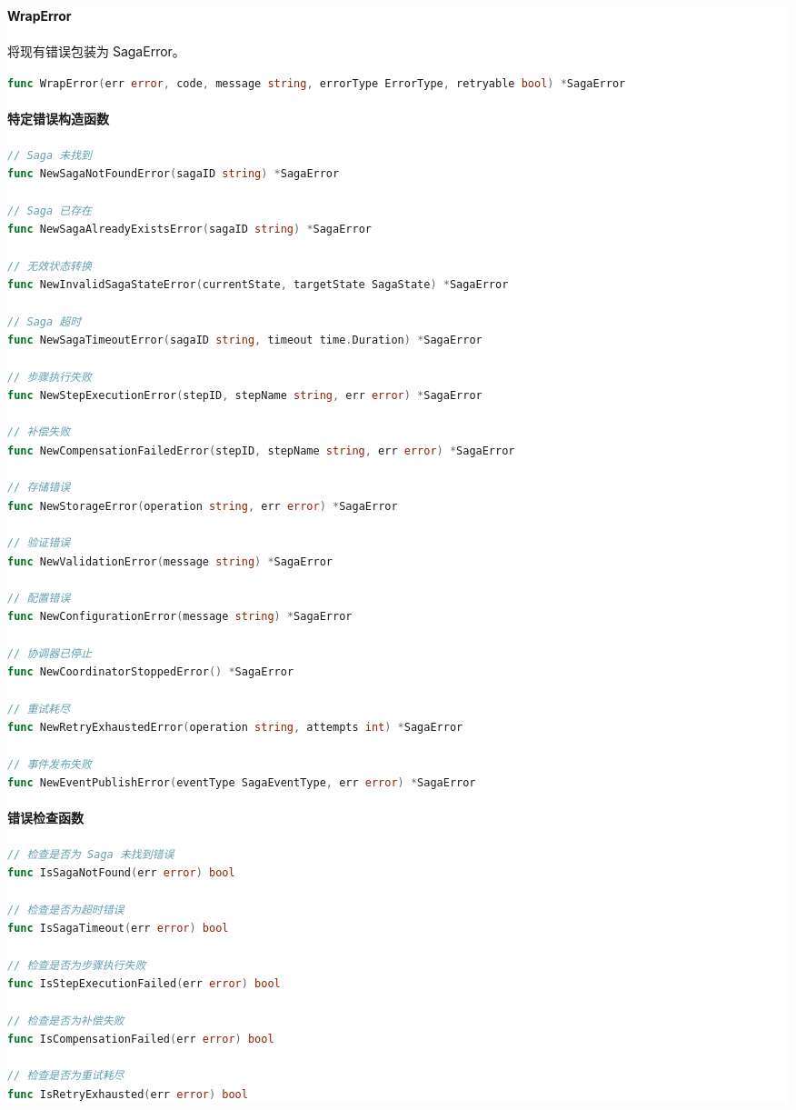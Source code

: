 #### WrapError

将现有错误包装为 SagaError。

```go
func WrapError(err error, code, message string, errorType ErrorType, retryable bool) *SagaError
```

#### 特定错误构造函数

```go
// Saga 未找到
func NewSagaNotFoundError(sagaID string) *SagaError

// Saga 已存在
func NewSagaAlreadyExistsError(sagaID string) *SagaError

// 无效状态转换
func NewInvalidSagaStateError(currentState, targetState SagaState) *SagaError

// Saga 超时
func NewSagaTimeoutError(sagaID string, timeout time.Duration) *SagaError

// 步骤执行失败
func NewStepExecutionError(stepID, stepName string, err error) *SagaError

// 补偿失败
func NewCompensationFailedError(stepID, stepName string, err error) *SagaError

// 存储错误
func NewStorageError(operation string, err error) *SagaError

// 验证错误
func NewValidationError(message string) *SagaError

// 配置错误
func NewConfigurationError(message string) *SagaError

// 协调器已停止
func NewCoordinatorStoppedError() *SagaError

// 重试耗尽
func NewRetryExhaustedError(operation string, attempts int) *SagaError

// 事件发布失败
func NewEventPublishError(eventType SagaEventType, err error) *SagaError
```

#### 错误检查函数

```go
// 检查是否为 Saga 未找到错误
func IsSagaNotFound(err error) bool

// 检查是否为超时错误
func IsSagaTimeout(err error) bool

// 检查是否为步骤执行失败
func IsStepExecutionFailed(err error) bool

// 检查是否为补偿失败
func IsCompensationFailed(err error) bool

// 检查是否为重试耗尽
func IsRetryExhausted(err error) bool

```
